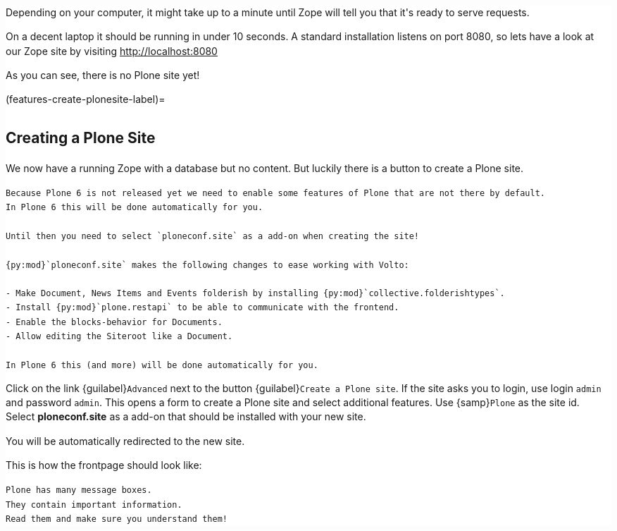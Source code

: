 Depending on your computer, it might take up to a minute until Zope will tell you that it's ready to serve requests.

On a decent laptop it should be running in under 10 seconds.
A standard installation listens on port 8080, so lets have a look at our Zope site by visiting <http://localhost:8080>

```{figure} _static/features_plone_running.png
```

As you can see, there is no Plone site yet!

(features-create-plonesite-label)=

## Creating a Plone Site

We now have a running Zope with a database but no content.
But luckily there is a button to create a Plone site.

```{warning}
Because Plone 6 is not released yet we need to enable some features of Plone that are not there by default.
In Plone 6 this will be done automatically for you.

Until then you need to select `ploneconf.site` as a add-on when creating the site!

{py:mod}`ploneconf.site` makes the following changes to ease working with Volto:

- Make Document, News Items and Events folderish by installing {py:mod}`collective.folderishtypes`.
- Install {py:mod}`plone.restapi` to be able to communicate with the frontend.
- Enable the blocks-behavior for Documents.
- Allow editing the Siteroot like a Document.

In Plone 6 this (and more) will be done automatically for you.
```

Click on the link {guilabel}`Advanced` next to the button {guilabel}`Create a Plone site`.
If the site asks you to login, use login `admin` and password `admin`.
This opens a form to create a Plone site and select additional features.
Use {samp}`Plone` as the site id.
Select **ploneconf.site** as a add-on that should be installed with your new site.

```{figure} _static/features_create_site_form.png
```

You will be automatically redirected to the new site.

This is how the frontpage should look like:

```{figure} _static/frontpage_plone.png
```

```{note}
Plone has many message boxes.
They contain important information.
Read them and make sure you understand them!
```

